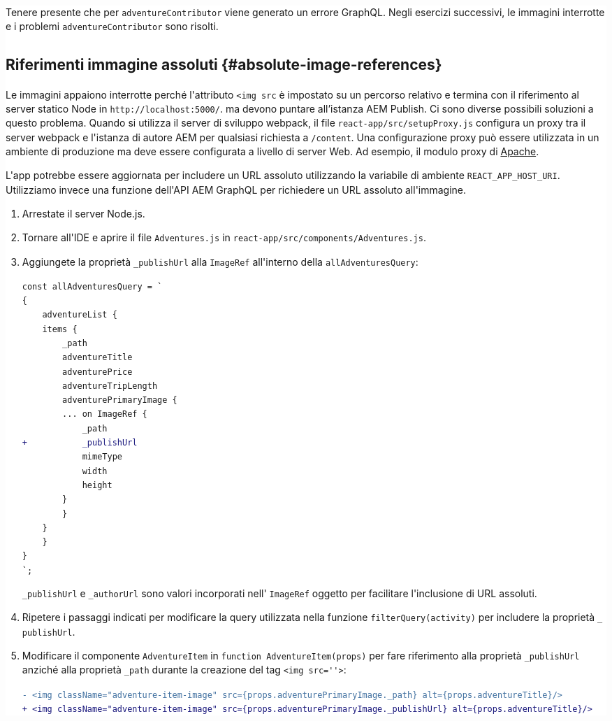    Tenere presente che per `adventureContributor` viene generato un errore GraphQL. Negli esercizi successivi, le immagini interrotte e i problemi `adventureContributor` sono risolti.

## Riferimenti immagine assoluti {#absolute-image-references}

Le immagini appaiono interrotte perché l&#39;attributo `<img src` è impostato su un percorso relativo e termina con il riferimento al server statico Node in `http://localhost:5000/`. ma devono puntare all’istanza AEM Publish. Ci sono diverse possibili soluzioni a questo problema. Quando si utilizza il server di sviluppo webpack, il file `react-app/src/setupProxy.js` configura un proxy tra il server webpack e l&#39;istanza di autore AEM per qualsiasi richiesta a `/content`. Una configurazione proxy può essere utilizzata in un ambiente di produzione ma deve essere configurata a livello di server Web. Ad esempio, il modulo proxy di [Apache](https://httpd.apache.org/docs/2.4/mod/mod_proxy.html).

L&#39;app potrebbe essere aggiornata per includere un URL assoluto utilizzando la variabile di ambiente `REACT_APP_HOST_URI`. Utilizziamo invece una funzione dell&#39;API AEM GraphQL per richiedere un URL assoluto all&#39;immagine.

1. Arrestate il server Node.js.
1. Tornare all&#39;IDE e aprire il file `Adventures.js` in `react-app/src/components/Adventures.js`.
1. Aggiungete la proprietà `_publishUrl` alla `ImageRef` all&#39;interno della `allAdventuresQuery`:

   ```diff
   const allAdventuresQuery = `
   {
       adventureList {
       items {
           _path
           adventureTitle
           adventurePrice
           adventureTripLength
           adventurePrimaryImage {
           ... on ImageRef {
               _path
   +           _publishUrl
               mimeType
               width
               height
           }
           }
       }
       }
   }
   `;
   ```

   `_publishUrl` e  `_authorUrl` sono valori incorporati nell&#39; `ImageRef` oggetto per facilitare l&#39;inclusione di URL assoluti.

1. Ripetere i passaggi indicati per modificare la query utilizzata nella funzione `filterQuery(activity)` per includere la proprietà `_publishUrl`.
1. Modificare il componente `AdventureItem` in `function AdventureItem(props)` per fare riferimento alla proprietà `_publishUrl` anziché alla proprietà `_path` durante la creazione del tag `<img src=''>`:

   ```diff
   - <img className="adventure-item-image" src={props.adventurePrimaryImage._path} alt={props.adventureTitle}/>
   + <img className="adventure-item-image" src={props.adventurePrimaryImage._publishUrl} alt={props.adventureTitle}/>
   ```
